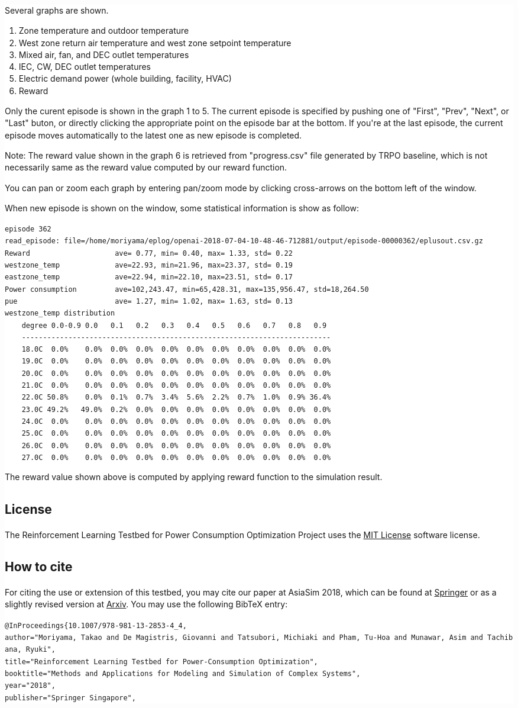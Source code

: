 Several graphs are shown.
1. Zone temperature and outdoor temperature
2. West zone return air temperature and west zone setpoint temperature
3. Mixed air, fan, and DEC outlet temperatures
4. IEC, CW, DEC outlet temperatures
5. Electric demand power (whole building, facility, HVAC)
6. Reward

Only the curent episode is shown in the graph 1 to 5. The current episode is specified by pushing one of "First", "Prev", "Next", or
"Last" buton, or directly clicking the appropriate point on the episode bar at the bottom.
If you're at the last episode, the current episode moves automatically to the latest one as new episode is completed.

Note: The reward value shown in the graph 6 is retrieved from "progress.csv" file generated by TRPO baseline, which is not
necessarily same as the reward value computed by our reward function.

You can pan or zoom each graph by entering pan/zoom mode by clicking cross-arrows on the bottom left of the window.

When new episode is shown on the window, some statistical information is show as follow:

```
episode 362
read_episode: file=/home/moriyama/eplog/openai-2018-07-04-10-48-46-712881/output/episode-00000362/eplusout.csv.gz
Reward                    ave= 0.77, min= 0.40, max= 1.33, std= 0.22
westzone_temp             ave=22.93, min=21.96, max=23.37, std= 0.19
eastzone_temp             ave=22.94, min=22.10, max=23.51, std= 0.17
Power consumption         ave=102,243.47, min=65,428.31, max=135,956.47, std=18,264.50
pue                       ave= 1.27, min= 1.02, max= 1.63, std= 0.13
westzone_temp distribution
    degree 0.0-0.9 0.0   0.1   0.2   0.3   0.4   0.5   0.6   0.7   0.8   0.9
    -------------------------------------------------------------------------
    18.0C  0.0%    0.0%  0.0%  0.0%  0.0%  0.0%  0.0%  0.0%  0.0%  0.0%  0.0%
    19.0C  0.0%    0.0%  0.0%  0.0%  0.0%  0.0%  0.0%  0.0%  0.0%  0.0%  0.0%
    20.0C  0.0%    0.0%  0.0%  0.0%  0.0%  0.0%  0.0%  0.0%  0.0%  0.0%  0.0%
    21.0C  0.0%    0.0%  0.0%  0.0%  0.0%  0.0%  0.0%  0.0%  0.0%  0.0%  0.0%
    22.0C 50.8%    0.0%  0.1%  0.7%  3.4%  5.6%  2.2%  0.7%  1.0%  0.9% 36.4%
    23.0C 49.2%   49.0%  0.2%  0.0%  0.0%  0.0%  0.0%  0.0%  0.0%  0.0%  0.0%
    24.0C  0.0%    0.0%  0.0%  0.0%  0.0%  0.0%  0.0%  0.0%  0.0%  0.0%  0.0%
    25.0C  0.0%    0.0%  0.0%  0.0%  0.0%  0.0%  0.0%  0.0%  0.0%  0.0%  0.0%
    26.0C  0.0%    0.0%  0.0%  0.0%  0.0%  0.0%  0.0%  0.0%  0.0%  0.0%  0.0%
    27.0C  0.0%    0.0%  0.0%  0.0%  0.0%  0.0%  0.0%  0.0%  0.0%  0.0%  0.0%
```
The reward value shown above is computed by applying reward function to the simulation result.

## License <a name="license"></a>
The Reinforcement Learning Testbed for Power Consumption Optimization Project uses the [MIT License](LICENSE) software license.

## How to cite
For citing the use or extension of this testbed, you may cite our paper at AsiaSim 2018, which can be found at [Springer](https://link.springer.com/chapter/10.1007/978-981-13-2853-4_4) or as a slightly revised version at [Arxiv](https://arxiv.org/abs/1808.10427).  You may use the following BibTeX entry:
```
@InProceedings{10.1007/978-981-13-2853-4_4,
author="Moriyama, Takao and De Magistris, Giovanni and Tatsubori, Michiaki and Pham, Tu-Hoa and Munawar, Asim and Tachibana, Ryuki",
title="Reinforcement Learning Testbed for Power-Consumption Optimization",
booktitle="Methods and Applications for Modeling and Simulation of Complex Systems",
year="2018",
publisher="Springer Singapore",
```